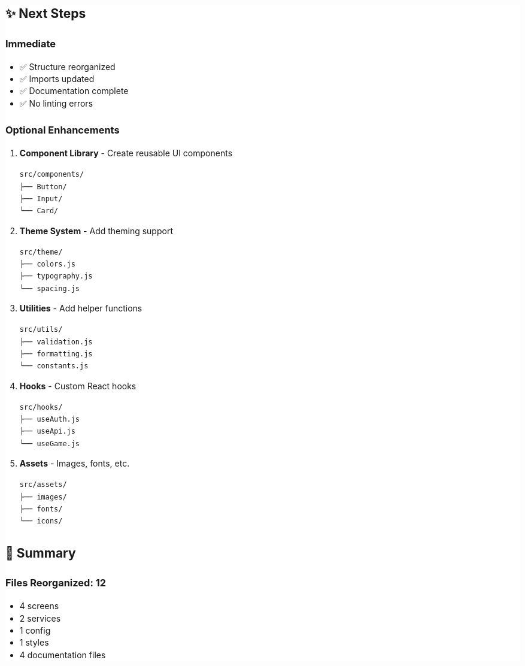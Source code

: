 ## ✨ Next Steps

### Immediate
- ✅ Structure reorganized
- ✅ Imports updated
- ✅ Documentation complete
- ✅ No linting errors

### Optional Enhancements
1. **Component Library** - Create reusable UI components
   ```
   src/components/
   ├── Button/
   ├── Input/
   └── Card/
   ```

2. **Theme System** - Add theming support
   ```
   src/theme/
   ├── colors.js
   ├── typography.js
   └── spacing.js
   ```

3. **Utilities** - Add helper functions
   ```
   src/utils/
   ├── validation.js
   ├── formatting.js
   └── constants.js
   ```

4. **Hooks** - Custom React hooks
   ```
   src/hooks/
   ├── useAuth.js
   ├── useApi.js
   └── useGame.js
   ```

5. **Assets** - Images, fonts, etc.
   ```
   src/assets/
   ├── images/
   ├── fonts/
   └── icons/
   ```

## 🎉 Summary

### Files Reorganized: 12
- 4 screens
- 2 services
- 1 config
- 1 styles
- 4 documentation files
